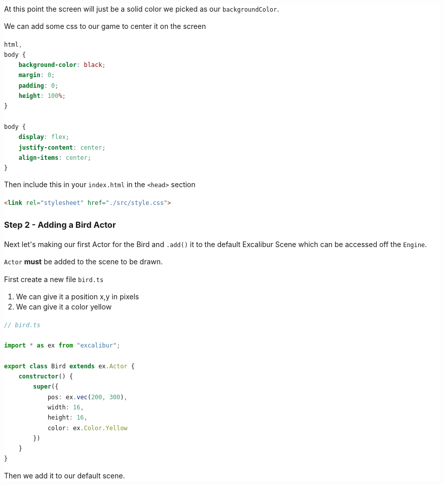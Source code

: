 At this point the screen will just be a solid color we picked as our `backgroundColor`.

We can add some css to our game to center it on the screen

```css
html,
body {
    background-color: black;
    margin: 0;
    padding: 0;
    height: 100%;
}

body {
    display: flex;
    justify-content: center;
    align-items: center;
}
```

Then include this in your `index.html` in the `<head>` section

```html
<link rel="stylesheet" href="./src/style.css">
```

### Step 2 - Adding a Bird Actor

Next let's making our first Actor for the Bird and `.add()` it to the default Excalibur Scene which can be accessed off the `Engine`. 

`Actor` **must** be added to the scene to be drawn.

First create a new file `bird.ts`

1. We can give it a position x,y in pixels
2. We can give it a color yellow

```typescript
// bird.ts

import * as ex from "excalibur";

export class Bird extends ex.Actor {
    constructor() {
        super({
            pos: ex.vec(200, 300),
            width: 16,
            height: 16,
            color: ex.Color.Yellow
        })
    }
}
```

Then we add it to our default scene.

